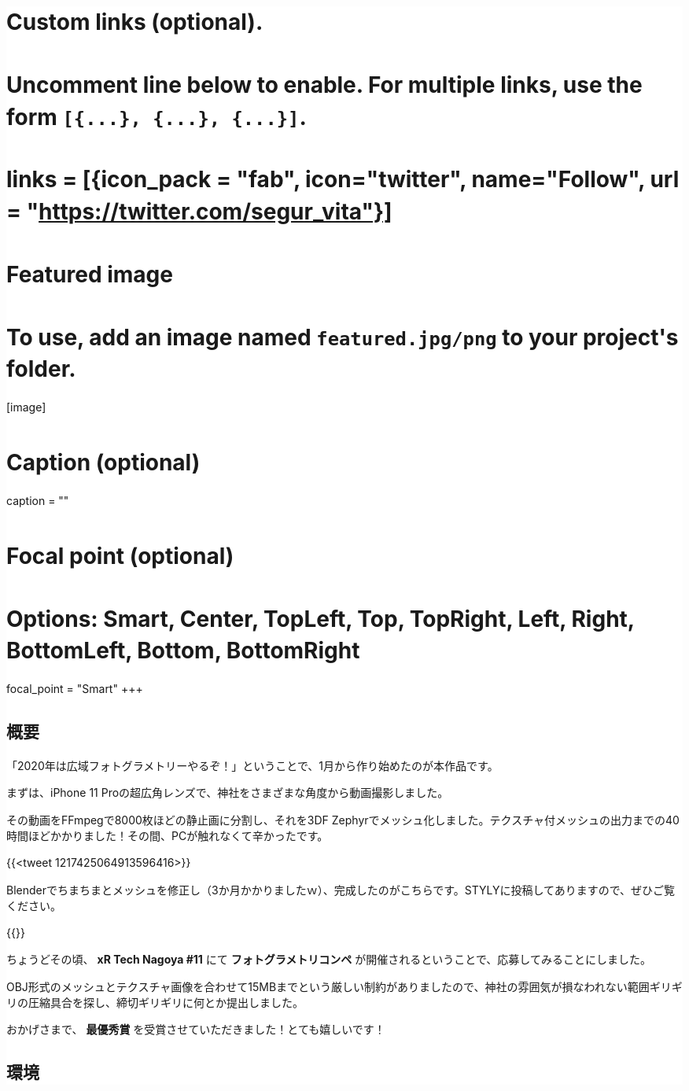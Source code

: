 # Custom links (optional).
#   Uncomment line below to enable. For multiple links, use the form `[{...}, {...}, {...}]`.
# links = [{icon_pack = "fab", icon="twitter", name="Follow", url = "https://twitter.com/segur_vita"}]

# Featured image
# To use, add an image named `featured.jpg/png` to your project's folder. 
[image]
  # Caption (optional)
  caption = ""

  # Focal point (optional)
  # Options: Smart, Center, TopLeft, Top, TopRight, Left, Right, BottomLeft, Bottom, BottomRight
  focal_point = "Smart"
+++

## 概要

「2020年は広域フォトグラメトリーやるぞ！」ということで、1月から作り始めたのが本作品です。

まずは、iPhone 11 Proの超広角レンズで、神社をさまざまな角度から動画撮影しました。

その動画をFFmpegで8000枚ほどの静止画に分割し、それを3DF Zephyrでメッシュ化しました。テクスチャ付メッシュの出力までの40時間ほどかかりました！その間、PCが触れなくて辛かったです。

{{<tweet 1217425064913596416>}}

Blenderでちまちまとメッシュを修正し（3か月かかりましたｗ）、完成したのがこちらです。STYLYに投稿してありますので、ぜひご覧ください。

{{<styly a2f51be0-7085-11ea-834c-06540631ffe6>}}

ちょうどその頃、 **xR Tech Nagoya #11** にて **フォトグラメトリコンペ** が開催されるということで、応募してみることにしました。

OBJ形式のメッシュとテクスチャ画像を合わせて15MBまでという厳しい制約がありましたので、神社の雰囲気が損なわれない範囲ギリギリの圧縮具合を探し、締切ギリギリに何とか提出しました。

おかげさまで、 **最優秀賞** を受賞させていただきました！とても嬉しいです！



## 環境
